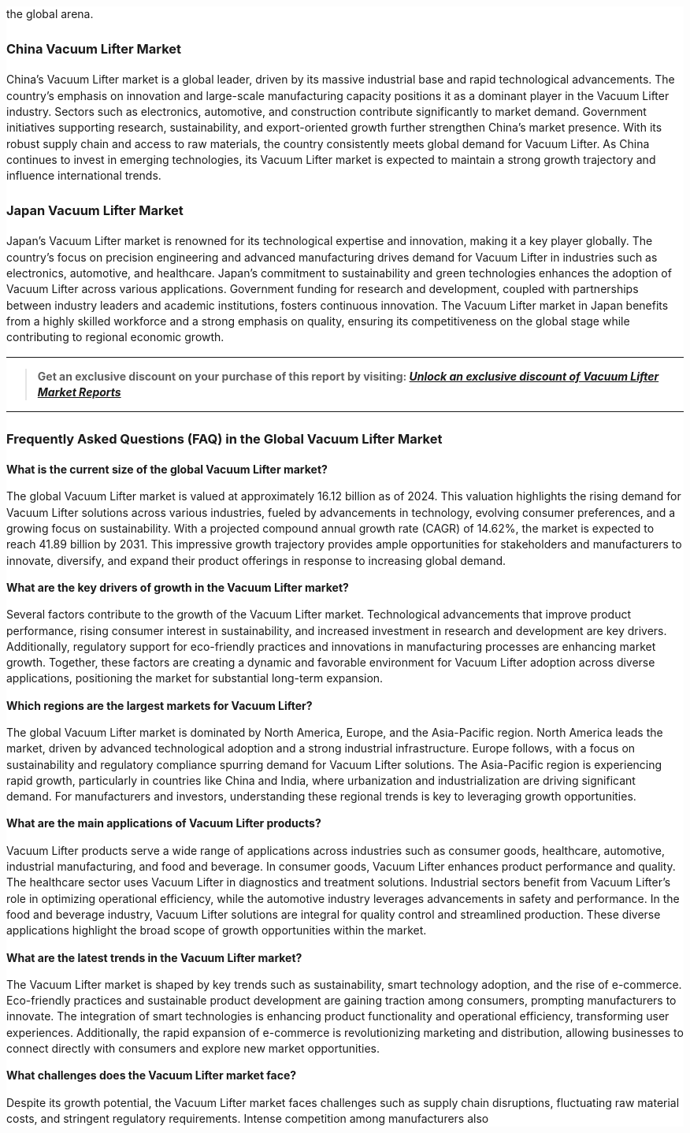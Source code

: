 the global arena.</p><h3>China Vacuum Lifter Market</h3><p>China&rsquo;s Vacuum Lifter market is a global leader, driven by its massive industrial base and rapid technological advancements. The country&rsquo;s emphasis on innovation and large-scale manufacturing capacity positions it as a dominant player in the Vacuum Lifter industry. Sectors such as electronics, automotive, and construction contribute significantly to market demand. Government initiatives supporting research, sustainability, and export-oriented growth further strengthen China&rsquo;s market presence. With its robust supply chain and access to raw materials, the country consistently meets global demand for Vacuum Lifter. As China continues to invest in emerging technologies, its Vacuum Lifter market is expected to maintain a strong growth trajectory and influence international trends.</p><h3>Japan Vacuum Lifter Market</h3><p>Japan&rsquo;s Vacuum Lifter market is renowned for its technological expertise and innovation, making it a key player globally. The country&rsquo;s focus on precision engineering and advanced manufacturing drives demand for Vacuum Lifter in industries such as electronics, automotive, and healthcare. Japan&rsquo;s commitment to sustainability and green technologies enhances the adoption of Vacuum Lifter across various applications. Government funding for research and development, coupled with partnerships between industry leaders and academic institutions, fosters continuous innovation. The Vacuum Lifter market in Japan benefits from a highly skilled workforce and a strong emphasis on quality, ensuring its competitiveness on the global stage while contributing to regional economic growth.</p><hr /><blockquote><p><strong>Get an exclusive discount on your purchase of this report by visiting: <em><a href="://marketresearchpulse.com/ask-for-discount/32495?utm_source=Github&amp;utm_medium=029">Unlock an exclusive discount of Vacuum Lifter Market Reports</a></em>&nbsp;</strong></p></blockquote><hr /><h3>Frequently Asked Questions (FAQ) in the Global Vacuum Lifter Market</h3><p><strong>What is the current size of the global Vacuum Lifter market?</strong></p><p>The global Vacuum Lifter market is valued at approximately 16.12 billion as of 2024. This valuation highlights the rising demand for Vacuum Lifter solutions across various industries, fueled by advancements in technology, evolving consumer preferences, and a growing focus on sustainability. With a projected compound annual growth rate (CAGR) of 14.62%, the market is expected to reach 41.89 billion by 2031. This impressive growth trajectory provides ample opportunities for stakeholders and manufacturers to innovate, diversify, and expand their product offerings in response to increasing global demand.</p><p><strong>What are the key drivers of growth in the Vacuum Lifter market?</strong></p><p>Several factors contribute to the growth of the Vacuum Lifter market. Technological advancements that improve product performance, rising consumer interest in sustainability, and increased investment in research and development are key drivers. Additionally, regulatory support for eco-friendly practices and innovations in manufacturing processes are enhancing market growth. Together, these factors are creating a dynamic and favorable environment for Vacuum Lifter adoption across diverse applications, positioning the market for substantial long-term expansion.</p><p><strong>Which regions are the largest markets for Vacuum Lifter?</strong></p><p>The global Vacuum Lifter market is dominated by North America, Europe, and the Asia-Pacific region. North America leads the market, driven by advanced technological adoption and a strong industrial infrastructure. Europe follows, with a focus on sustainability and regulatory compliance spurring demand for Vacuum Lifter solutions. The Asia-Pacific region is experiencing rapid growth, particularly in countries like China and India, where urbanization and industrialization are driving significant demand. For manufacturers and investors, understanding these regional trends is key to leveraging growth opportunities.</p><p><strong>What are the main applications of Vacuum Lifter products?</strong></p><p>Vacuum Lifter products serve a wide range of applications across industries such as consumer goods, healthcare, automotive, industrial manufacturing, and food and beverage. In consumer goods, Vacuum Lifter enhances product performance and quality. The healthcare sector uses Vacuum Lifter in diagnostics and treatment solutions. Industrial sectors benefit from Vacuum Lifter&rsquo;s role in optimizing operational efficiency, while the automotive industry leverages advancements in safety and performance. In the food and beverage industry, Vacuum Lifter solutions are integral for quality control and streamlined production. These diverse applications highlight the broad scope of growth opportunities within the market.</p><p><strong>What are the latest trends in the Vacuum Lifter market?</strong></p><p>The Vacuum Lifter market is shaped by key trends such as sustainability, smart technology adoption, and the rise of e-commerce. Eco-friendly practices and sustainable product development are gaining traction among consumers, prompting manufacturers to innovate. The integration of smart technologies is enhancing product functionality and operational efficiency, transforming user experiences. Additionally, the rapid expansion of e-commerce is revolutionizing marketing and distribution, allowing businesses to connect directly with consumers and explore new market opportunities.</p><p><strong>What challenges does the Vacuum Lifter market face?</strong></p><p>Despite its growth potential, the Vacuum Lifter market faces challenges such as supply chain disruptions, fluctuating raw material costs, and stringent regulatory requirements. Intense competition among manufacturers also